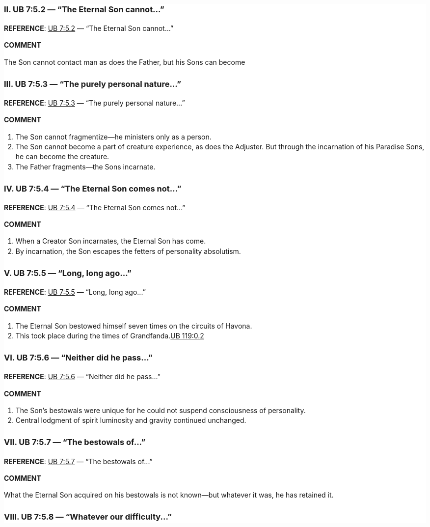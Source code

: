 ### II. UB 7:5.2 — “The Eternal Son cannot...”

**REFERENCE**: [UB 7:5.2](/en/The_Urantia_Book/7#p5_2) — “The Eternal Son cannot...”

**COMMENT**

The Son cannot contact man as does the Father, but his Sons can become

### III. UB 7:5.3 — “The purely personal nature...”

**REFERENCE**: [UB 7:5.3](/en/The_Urantia_Book/7#p5_3) — “The purely personal nature...”

**COMMENT**

1. The Son cannot fragmentize—he ministers only as a person.
2. The Son cannot become a part of creature experience, as does the Adjuster. But through the incarnation of his Paradise Sons, he can become the creature.
3. The Father fragments—the Sons incarnate.

### IV. UB 7:5.4 — “The Eternal Son comes not...”

**REFERENCE**: [UB 7:5.4](/en/The_Urantia_Book/7#p5_4) — “The Eternal Son comes not...”

**COMMENT**

1. When a Creator Son incarnates, the Eternal Son has come.
2. By incarnation, the Son escapes the fetters of personality absolutism.

### V. UB 7:5.5 — “Long, long ago...”

**REFERENCE**: [UB 7:5.5](/en/The_Urantia_Book/7#p5_5) — “Long, long ago...”

**COMMENT**

1. The Eternal Son bestowed himself seven times on the circuits of Havona.
2. This took place during the times of Grandfanda.[UB 119:0.2](/en/The_Urantia_Book/119#p0_2)

### VI. UB 7:5.6 — “Neither did he pass...”

**REFERENCE**: [UB 7:5.6](/en/The_Urantia_Book/7#p5_6) — “Neither did he pass...”

**COMMENT**

1. The Son’s bestowals were unique for he could not suspend consciousness of personality.
2. Central lodgment of spirit luminosity and gravity continued unchanged.

### VII. UB 7:5.7 — “The bestowals of...”

**REFERENCE**: [UB 7:5.7](/en/The_Urantia_Book/7#p5_7) — “The bestowals of...”

**COMMENT**

What the Eternal Son acquired on his bestowals is not known—but whatever it was, he has retained it.

### VIII. UB 7:5.8 — “Whatever our difficulty...”
